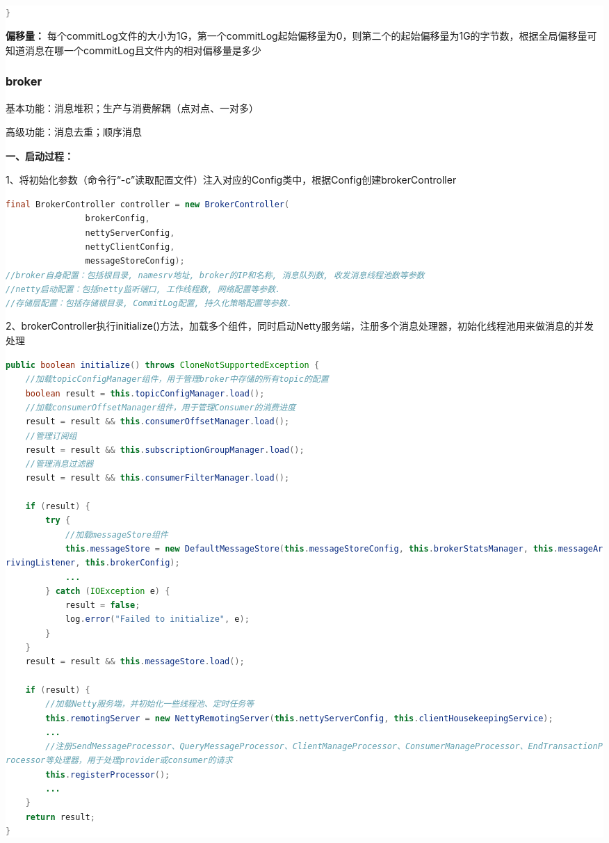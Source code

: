 ```java
}
```

**偏移量：** 每个commitLog文件的大小为1G，第一个commitLog起始偏移量为0，则第二个的起始偏移量为1G的字节数，根据全局偏移量可知道消息在哪一个commitLog且文件内的相对偏移量是多少



### broker

基本功能：消息堆积；生产与消费解耦（点对点、一对多）

高级功能：消息去重；顺序消息

**一、启动过程：** 

1、将初始化参数（命令行“-c”读取配置文件）注入对应的Config类中，根据Config创建brokerController

```Java
final BrokerController controller = new BrokerController(
                brokerConfig,
                nettyServerConfig,
                nettyClientConfig,
                messageStoreConfig);
//broker自身配置：包括根目录, namesrv地址, broker的IP和名称, 消息队列数, 收发消息线程池数等参数
//netty启动配置：包括netty监听端口, 工作线程数, 网络配置等参数.
//存储层配置：包括存储根目录, CommitLog配置, 持久化策略配置等参数.
```

2、brokerController执行initialize()方法，加载多个组件，同时启动Netty服务端，注册多个消息处理器，初始化线程池用来做消息的并发处理 

```java
public boolean initialize() throws CloneNotSupportedException {
    //加载topicConfigManager组件，用于管理broker中存储的所有topic的配置
    boolean result = this.topicConfigManager.load();
	//加载consumerOffsetManager组件，用于管理Consumer的消费进度
    result = result && this.consumerOffsetManager.load();
    //管理订阅组
    result = result && this.subscriptionGroupManager.load();
    //管理消息过滤器
    result = result && this.consumerFilterManager.load();

    if (result) {
        try {
            //加载messageStore组件
            this.messageStore = new DefaultMessageStore(this.messageStoreConfig, this.brokerStatsManager, this.messageArrivingListener, this.brokerConfig);
            ...
        } catch (IOException e) {
            result = false;
            log.error("Failed to initialize", e);
        }
    }
    result = result && this.messageStore.load();
    
    if (result) {
        //加载Netty服务端，并初始化一些线程池、定时任务等
        this.remotingServer = new NettyRemotingServer(this.nettyServerConfig, this.clientHousekeepingService);
        ...
        //注册SendMessageProcessor、QueryMessageProcessor、ClientManageProcessor、ConsumerManageProcessor、EndTransactionProcessor等处理器，用于处理provider或consumer的请求
        this.registerProcessor();
        ...
    }
    return result;
}
```
